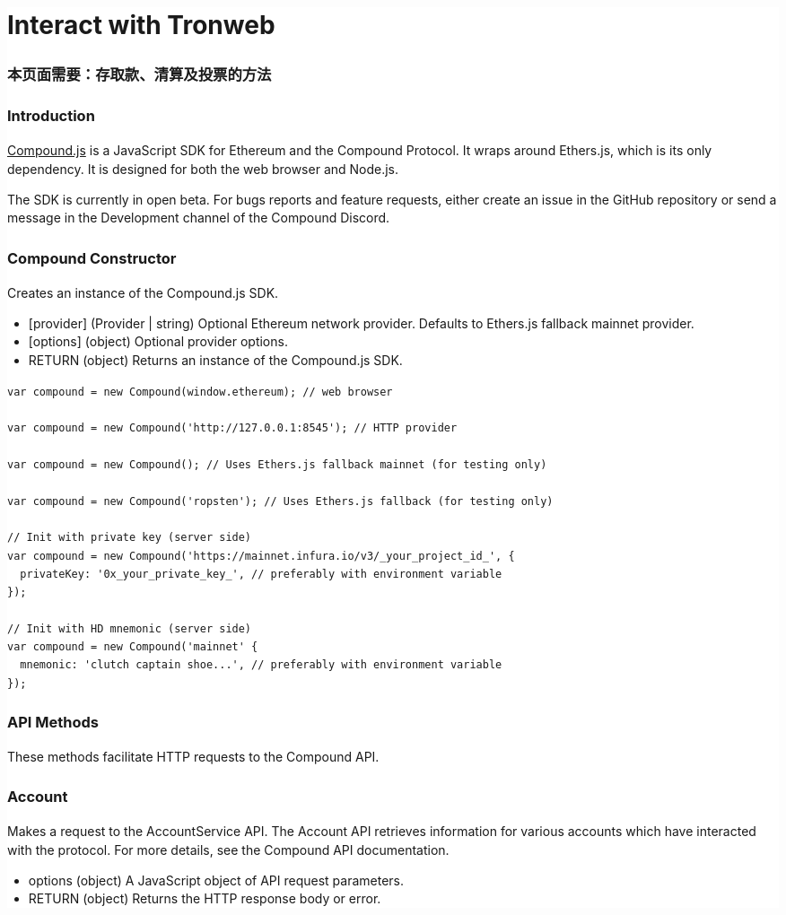 # Interact with Tronweb

### 本页面需要：存取款、清算及投票的方法

### Introduction

[Compound.js](https://github.com/compound-finance/compound-js) is a JavaScript SDK for Ethereum and the Compound Protocol. It wraps around Ethers.js, which is its only dependency. It is designed for both the web browser and Node.js.

The SDK is currently in open beta. For bugs reports and feature requests, either create an issue in the GitHub repository or send a message in the Development channel of the Compound Discord.

### Compound Constructor

Creates an instance of the Compound.js SDK.

* \[provider] (Provider | string) Optional Ethereum network provider. Defaults to Ethers.js fallback mainnet provider.
* \[options] (object) Optional provider options.
* RETURN (object) Returns an instance of the Compound.js SDK.

```
var compound = new Compound(window.ethereum); // web browser

var compound = new Compound('http://127.0.0.1:8545'); // HTTP provider

var compound = new Compound(); // Uses Ethers.js fallback mainnet (for testing only)

var compound = new Compound('ropsten'); // Uses Ethers.js fallback (for testing only)

// Init with private key (server side)
var compound = new Compound('https://mainnet.infura.io/v3/_your_project_id_', {
  privateKey: '0x_your_private_key_', // preferably with environment variable
});

// Init with HD mnemonic (server side)
var compound = new Compound('mainnet' {
  mnemonic: 'clutch captain shoe...', // preferably with environment variable
});
```

### API Methods

These methods facilitate HTTP requests to the Compound API.

### Account

Makes a request to the AccountService API. The Account API retrieves information for various accounts which have interacted with the protocol. For more details, see the Compound API documentation.

* options (object) A JavaScript object of API request parameters.
* RETURN (object) Returns the HTTP response body or error.
